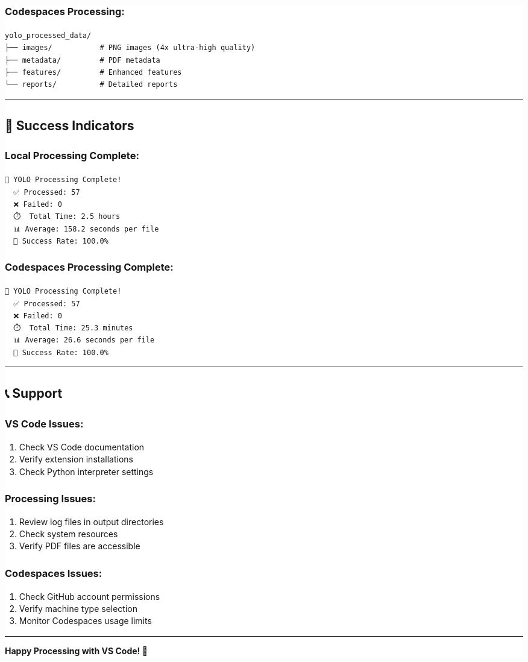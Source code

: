 ### **Codespaces Processing:**
```
yolo_processed_data/
├── images/           # PNG images (4x ultra-high quality)
├── metadata/         # PDF metadata
├── features/         # Enhanced features
└── reports/          # Detailed reports
```

---

## 🎉 **Success Indicators**

### **Local Processing Complete:**
```
🎉 YOLO Processing Complete!
  ✅ Processed: 57
  ❌ Failed: 0
  ⏱️  Total Time: 2.5 hours
  📊 Average: 158.2 seconds per file
  🚀 Success Rate: 100.0%
```

### **Codespaces Processing Complete:**
```
🎉 YOLO Processing Complete!
  ✅ Processed: 57
  ❌ Failed: 0
  ⏱️  Total Time: 25.3 minutes
  📊 Average: 26.6 seconds per file
  🚀 Success Rate: 100.0%
```

---

## 📞 **Support**

### **VS Code Issues:**
1. Check VS Code documentation
2. Verify extension installations
3. Check Python interpreter settings

### **Processing Issues:**
1. Review log files in output directories
2. Check system resources
3. Verify PDF files are accessible

### **Codespaces Issues:**
1. Check GitHub account permissions
2. Verify machine type selection
3. Monitor Codespaces usage limits

---

**Happy Processing with VS Code! 🚀**
